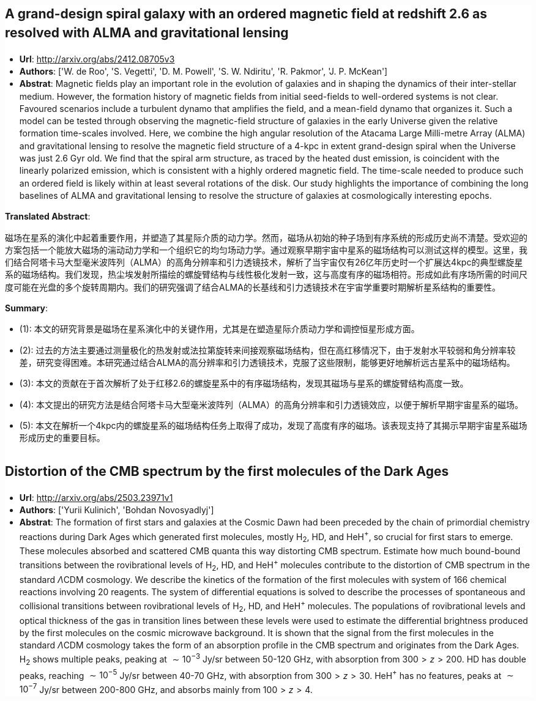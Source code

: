 
## A grand-design spiral galaxy with an ordered magnetic field at redshift 2.6 as resolved with ALMA and gravitational lensing
- **Url**: http://arxiv.org/abs/2412.08705v3
- **Authors**: ['W. de Roo', 'S. Vegetti', 'D. M. Powell', 'S. W. Ndiritu', 'R. Pakmor', 'J. P. McKean']
- **Abstrat**: Magnetic fields play an important role in the evolution of galaxies and in shaping the dynamics of their inter-stellar medium. However, the formation history of magnetic fields from initial seed-fields to well-ordered systems is not clear. Favoured scenarios include a turbulent dynamo that amplifies the field, and a mean-field dynamo that organizes it. Such a model can be tested through observing the magnetic-field structure of galaxies in the early Universe given the relative formation time-scales involved. Here, we combine the high angular resolution of the Atacama Large Milli-metre Array (ALMA) and gravitational lensing to resolve the magnetic field structure of a 4-kpc in extent grand-design spiral when the Universe was just 2.6 Gyr old. We find that the spiral arm structure, as traced by the heated dust emission, is coincident with the linearly polarized emission, which is consistent with a highly ordered magnetic field. The time-scale needed to produce such an ordered field is likely within at least several rotations of the disk. Our study highlights the importance of combining the long baselines of ALMA and gravitational lensing to resolve the structure of galaxies at cosmologically interesting epochs.


**Translated Abstract**: 

磁场在星系的演化中起着重要作用，并塑造了其星际介质的动力学。然而，磁场从初始的种子场到有序系统的形成历史尚不清楚。受欢迎的方案包括一个能放大磁场的湍动动力学和一个组织它的均匀场动力学。通过观察早期宇宙中星系的磁场结构可以测试这样的模型。这里，我们结合阿塔卡马大型毫米波阵列（ALMA）的高角分辨率和引力透镜技术，解析了当宇宙仅有26亿年历史时一个扩展达4kpc的典型螺旋星系的磁场结构。我们发现，热尘埃发射所描绘的螺旋臂结构与线性极化发射一致，这与高度有序的磁场相符。形成如此有序场所需的时间尺度可能在光盘的多个旋转周期内。我们的研究强调了结合ALMA的长基线和引力透镜技术在宇宙学重要时期解析星系结构的重要性。

**Summary**:

- (1): 本文的研究背景是磁场在星系演化中的关键作用，尤其是在塑造星际介质动力学和调控恒星形成方面。

- (2): 过去的方法主要通过测量极化的热发射或法拉第旋转来间接观察磁场结构，但在高红移情况下，由于发射水平较弱和角分辨率较差，研究变得困难。本研究通过结合ALMA的高分辨率和引力透镜技术，克服了这些限制，能够更好地解析远古星系中的磁场结构。

- (3): 本文的贡献在于首次解析了处于红移2.6的螺旋星系中的有序磁场结构，发现其磁场与星系的螺旋臂结构高度一致。

- (4): 本文提出的研究方法是结合阿塔卡马大型毫米波阵列（ALMA）的高角分辨率和引力透镜效应，以便于解析早期宇宙星系的磁场。

- (5): 本文在解析一个4kpc内的螺旋星系的磁场结构任务上取得了成功，发现了高度有序的磁场。该表现支持了其揭示早期宇宙星系磁场形成历史的重要目标。


## Distortion of the CMB spectrum by the first molecules of the Dark Ages
- **Url**: http://arxiv.org/abs/2503.23971v1
- **Authors**: ['Yurii Kulinich', 'Bohdan Novosyadlyj']
- **Abstrat**: The formation of first stars and galaxies at the Cosmic Dawn had been preceded by the chain of primordial chemistry reactions during Dark Ages which generated first molecules, mostly H$_2$, HD, and HeH$^+$, so crucial for first stars to emerge. These molecules absorbed and scattered CMB quanta this way distorting CMB spectrum. Estimate how much bound-bound transitions between the rovibrational levels of H$_2$, HD, and HeH$^+$ molecules contribute to the distortion of CMB spectrum in the standard $\Lambda$CDM cosmology. We describe the kinetics of the formation of the first molecules with system of 166 chemical reactions involving 20 reagents. The system of differential equations is solved to describe the processes of spontaneous and collisional transitions between rovibrational levels of H$_2$, HD, and HeH$^+$ molecules. The populations of rovibrational levels and optical thickness of the gas in transition lines between these levels were used to estimate the differential brightness produced by the first molecules on the cosmic microwave background. It is shown that the signal from the first molecules in the standard $\Lambda$CDM cosmology takes the form of an absorption profile in the CMB spectrum and originates from the Dark Ages. H$_2$ shows multiple peaks, peaking at $\sim 10^{-3}$ Jy/sr between 50-120 GHz, with absorption from $300>z>200$. HD has double peaks, reaching $\sim 10^{-5}$ Jy/sr between 40-70 GHz, with absorption from $300>z>30$. HeH$^+$ has no features, peaks at $\sim 10^{-7}$ Jy/sr between 200-800 GHz, and absorbs mainly from $100>z>4$.

